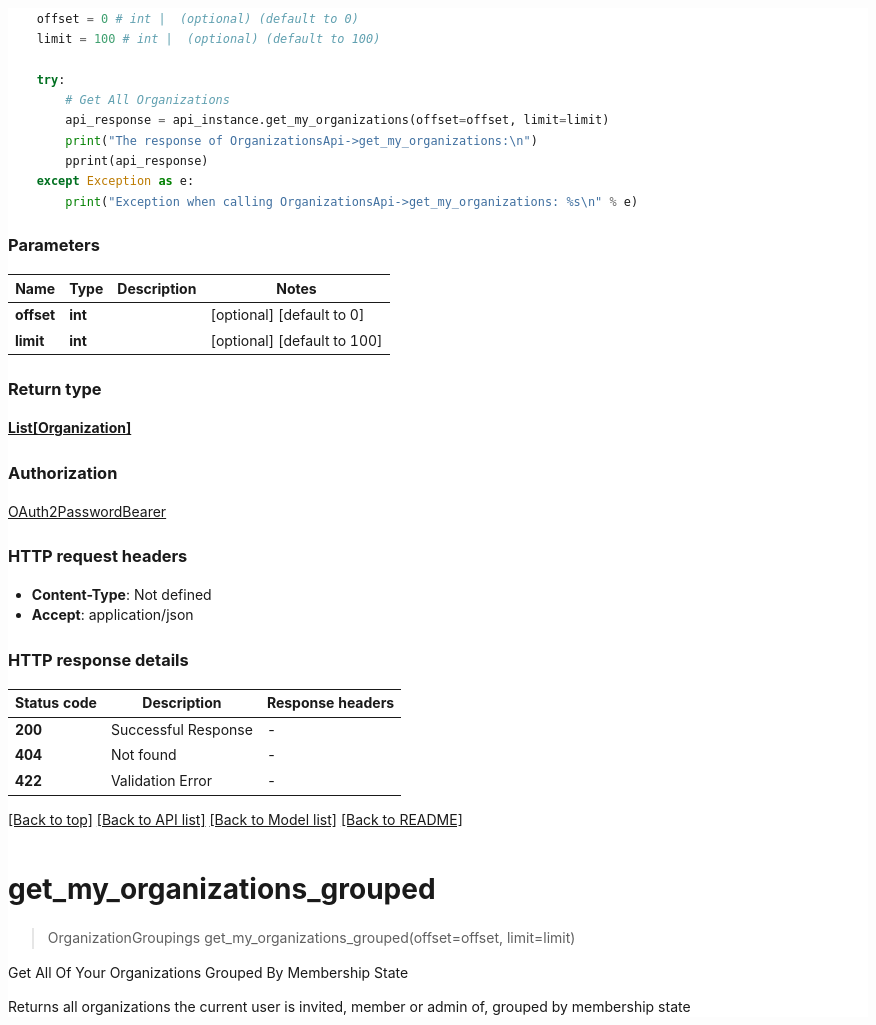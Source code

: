 ```python
    offset = 0 # int |  (optional) (default to 0)
    limit = 100 # int |  (optional) (default to 100)

    try:
        # Get All Organizations
        api_response = api_instance.get_my_organizations(offset=offset, limit=limit)
        print("The response of OrganizationsApi->get_my_organizations:\n")
        pprint(api_response)
    except Exception as e:
        print("Exception when calling OrganizationsApi->get_my_organizations: %s\n" % e)
```



### Parameters


Name | Type | Description  | Notes
------------- | ------------- | ------------- | -------------
 **offset** | **int**|  | [optional] [default to 0]
 **limit** | **int**|  | [optional] [default to 100]

### Return type

[**List[Organization]**](Organization.md)

### Authorization

[OAuth2PasswordBearer](../README.md#OAuth2PasswordBearer)

### HTTP request headers

 - **Content-Type**: Not defined
 - **Accept**: application/json

### HTTP response details

| Status code | Description | Response headers |
|-------------|-------------|------------------|
**200** | Successful Response |  -  |
**404** | Not found |  -  |
**422** | Validation Error |  -  |

[[Back to top]](#) [[Back to API list]](../README.md#documentation-for-api-endpoints) [[Back to Model list]](../README.md#documentation-for-models) [[Back to README]](../README.md)

# **get_my_organizations_grouped**
> OrganizationGroupings get_my_organizations_grouped(offset=offset, limit=limit)

Get All Of Your Organizations Grouped By Membership State

Returns all organizations the current user is invited, member or admin of, grouped by membership state
